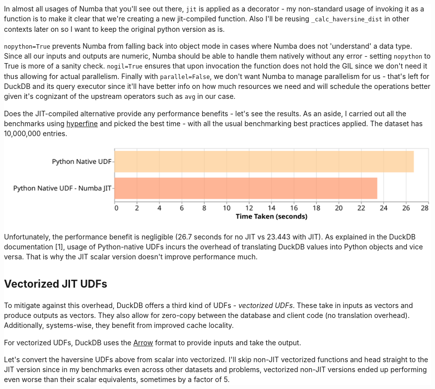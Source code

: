 In almost all usages of Numba that you'll see out there, `jit` is applied as a
decorator - my non-standard usage of invoking it as a function is to make it
clear that we're creating a new jit-compiled function. Also I'll be reusing
`_calc_haversine_dist` in other contexts later on so I want to keep the original
python version as is.

`nopython=True` prevents Numba from falling back into object mode in cases where
Numba does not 'understand' a data type. Since all our inputs and outputs are
numeric, Numba should be able to handle them natively without any error -
setting `nopython` to True is more of a sanity check. `nogil=True` ensures that
upon invocation the function does not hold the GIL since we don't need it thus
allowing for actual parallelism. Finally with `parallel=False`, we don't want
Numba to manage parallelism for us - that's left for DuckDB and its query
executor since it'll have better info on how much resources we need and will
schedule the operations better given it's cognizant of the upstream operators
such as `avg` in our case.

Does the JIT-compiled alternative provide any performance benefits - let's see
the results. As an aside, I carried out all the benchmarks using
[hyperfine](https://github.com/sharkdp/hyperfine) and picked the best time -
with all the usual benchmarking best practices applied. The dataset has
10,000,000 entries.

![chart](images/py_native.svg)

Unfortunately, the performance benefit is negligible (26.7 seconds for no JIT vs
23.443 with JIT). As explained in the DuckDB documentation [1], usage of
Python-native UDFs incurs the overhead of translating DuckDB values into Python
objects and vice versa. That is why the JIT scalar version doesn't improve
performance much.

## Vectorized JIT UDFs

To mitigate against this overhead, DuckDB offers a third kind of UDFs -
_vectorized UDFs_. These take in inputs as vectors and produce outputs as
vectors. They also allow for zero-copy between the database and client code (no
translation overhead). Additionally, systems-wise, they benefit from improved
cache locality.

For vectorized UDFs, DuckDB uses the [Arrow](https://arrow.apache.org/) format
to provide inputs and take the output.

Let's convert the haversine UDFs above from scalar into vectorized. I'll skip
non-JIT vectorized functions and head straight to the JIT version since in my
benchmarks even across other datasets and problems, vectorized non-JIT versions
ended up performing even worse than their scalar equivalents, sometimes by a
factor of 5.
